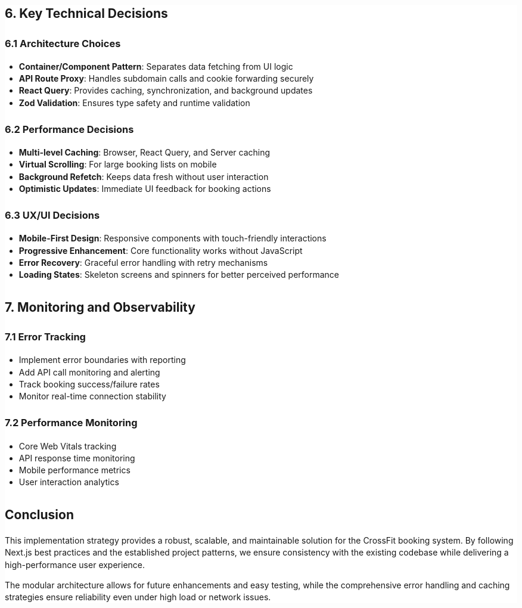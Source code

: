 ## 6. Key Technical Decisions

### 6.1 Architecture Choices
- **Container/Component Pattern**: Separates data fetching from UI logic
- **API Route Proxy**: Handles subdomain calls and cookie forwarding securely
- **React Query**: Provides caching, synchronization, and background updates
- **Zod Validation**: Ensures type safety and runtime validation

### 6.2 Performance Decisions
- **Multi-level Caching**: Browser, React Query, and Server caching
- **Virtual Scrolling**: For large booking lists on mobile
- **Background Refetch**: Keeps data fresh without user interaction
- **Optimistic Updates**: Immediate UI feedback for booking actions

### 6.3 UX/UI Decisions
- **Mobile-First Design**: Responsive components with touch-friendly interactions
- **Progressive Enhancement**: Core functionality works without JavaScript
- **Error Recovery**: Graceful error handling with retry mechanisms
- **Loading States**: Skeleton screens and spinners for better perceived performance

## 7. Monitoring and Observability

### 7.1 Error Tracking
- Implement error boundaries with reporting
- Add API call monitoring and alerting
- Track booking success/failure rates
- Monitor real-time connection stability

### 7.2 Performance Monitoring
- Core Web Vitals tracking
- API response time monitoring
- Mobile performance metrics
- User interaction analytics

## Conclusion

This implementation strategy provides a robust, scalable, and maintainable solution for the CrossFit booking system. By following Next.js best practices and the established project patterns, we ensure consistency with the existing codebase while delivering a high-performance user experience.

The modular architecture allows for future enhancements and easy testing, while the comprehensive error handling and caching strategies ensure reliability even under high load or network issues.
